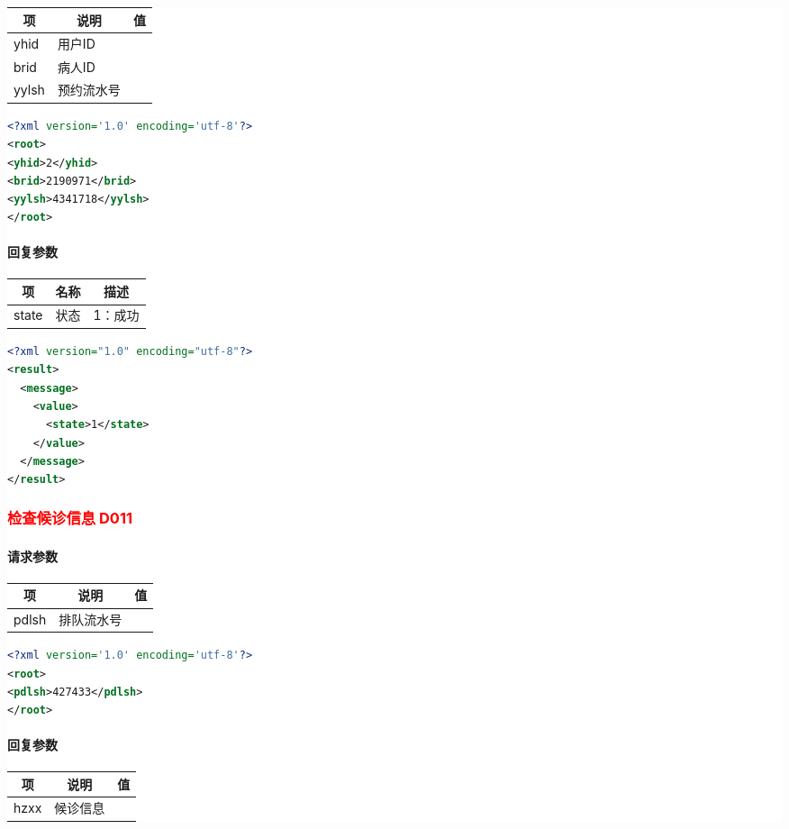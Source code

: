 | 项     | 说明   | 值    |
| ----- | ---- | ---- |
| yhid | 用户ID | |
| brid | 病人ID | |
| yylsh | 预约流水号 |      |

``` xml
<?xml version='1.0' encoding='utf-8'?>
<root>
<yhid>2</yhid>
<brid>2190971</brid>
<yylsh>4341718</yylsh>
</root>
```

#### 回复参数

| 项    | 名称   | 描述    |
| ---- | ---- | ---- |
|  state | 状态 | 1：成功 |

``` xml
<?xml version="1.0" encoding="utf-8"?>
<result>
  <message>
    <value>
      <state>1</state>
    </value>
  </message>
</result>
```

### <font color=red>检查候诊信息 D011</font>

#### 请求参数

| 项     | 说明   | 值    |
| ----- | ---- | ---- |
| pdlsh | 排队流水号     |      |

``` xml
<?xml version='1.0' encoding='utf-8'?>
<root>
<pdlsh>427433</pdlsh>
</root>
```

#### 回复参数

| 项     | 说明   | 值    |
| ----- | ---- | ---- |
| hzxx | 候诊信息 | |
